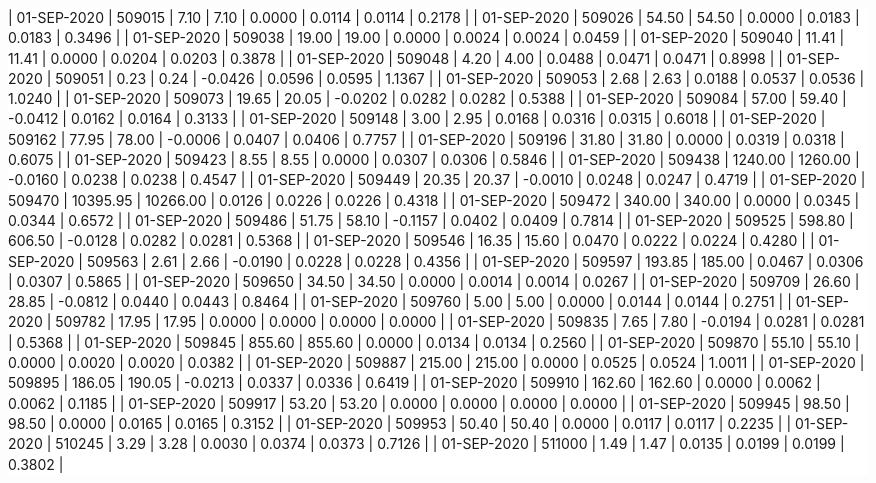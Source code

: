| 01-SEP-2020 | 509015 | 7.10 | 7.10 | 0.0000 | 0.0114 | 0.0114 | 0.2178 |
| 01-SEP-2020 | 509026 | 54.50 | 54.50 | 0.0000 | 0.0183 | 0.0183 | 0.3496 |
| 01-SEP-2020 | 509038 | 19.00 | 19.00 | 0.0000 | 0.0024 | 0.0024 | 0.0459 |
| 01-SEP-2020 | 509040 | 11.41 | 11.41 | 0.0000 | 0.0204 | 0.0203 | 0.3878 |
| 01-SEP-2020 | 509048 | 4.20 | 4.00 | 0.0488 | 0.0471 | 0.0471 | 0.8998 |
| 01-SEP-2020 | 509051 | 0.23 | 0.24 | -0.0426 | 0.0596 | 0.0595 | 1.1367 |
| 01-SEP-2020 | 509053 | 2.68 | 2.63 | 0.0188 | 0.0537 | 0.0536 | 1.0240 |
| 01-SEP-2020 | 509073 | 19.65 | 20.05 | -0.0202 | 0.0282 | 0.0282 | 0.5388 |
| 01-SEP-2020 | 509084 | 57.00 | 59.40 | -0.0412 | 0.0162 | 0.0164 | 0.3133 |
| 01-SEP-2020 | 509148 | 3.00 | 2.95 | 0.0168 | 0.0316 | 0.0315 | 0.6018 |
| 01-SEP-2020 | 509162 | 77.95 | 78.00 | -0.0006 | 0.0407 | 0.0406 | 0.7757 |
| 01-SEP-2020 | 509196 | 31.80 | 31.80 | 0.0000 | 0.0319 | 0.0318 | 0.6075 |
| 01-SEP-2020 | 509423 | 8.55 | 8.55 | 0.0000 | 0.0307 | 0.0306 | 0.5846 |
| 01-SEP-2020 | 509438 | 1240.00 | 1260.00 | -0.0160 | 0.0238 | 0.0238 | 0.4547 |
| 01-SEP-2020 | 509449 | 20.35 | 20.37 | -0.0010 | 0.0248 | 0.0247 | 0.4719 |
| 01-SEP-2020 | 509470 | 10395.95 | 10266.00 | 0.0126 | 0.0226 | 0.0226 | 0.4318 |
| 01-SEP-2020 | 509472 | 340.00 | 340.00 | 0.0000 | 0.0345 | 0.0344 | 0.6572 |
| 01-SEP-2020 | 509486 | 51.75 | 58.10 | -0.1157 | 0.0402 | 0.0409 | 0.7814 |
| 01-SEP-2020 | 509525 | 598.80 | 606.50 | -0.0128 | 0.0282 | 0.0281 | 0.5368 |
| 01-SEP-2020 | 509546 | 16.35 | 15.60 | 0.0470 | 0.0222 | 0.0224 | 0.4280 |
| 01-SEP-2020 | 509563 | 2.61 | 2.66 | -0.0190 | 0.0228 | 0.0228 | 0.4356 |
| 01-SEP-2020 | 509597 | 193.85 | 185.00 | 0.0467 | 0.0306 | 0.0307 | 0.5865 |
| 01-SEP-2020 | 509650 | 34.50 | 34.50 | 0.0000 | 0.0014 | 0.0014 | 0.0267 |
| 01-SEP-2020 | 509709 | 26.60 | 28.85 | -0.0812 | 0.0440 | 0.0443 | 0.8464 |
| 01-SEP-2020 | 509760 | 5.00 | 5.00 | 0.0000 | 0.0144 | 0.0144 | 0.2751 |
| 01-SEP-2020 | 509782 | 17.95 | 17.95 | 0.0000 | 0.0000 | 0.0000 | 0.0000 |
| 01-SEP-2020 | 509835 | 7.65 | 7.80 | -0.0194 | 0.0281 | 0.0281 | 0.5368 |
| 01-SEP-2020 | 509845 | 855.60 | 855.60 | 0.0000 | 0.0134 | 0.0134 | 0.2560 |
| 01-SEP-2020 | 509870 | 55.10 | 55.10 | 0.0000 | 0.0020 | 0.0020 | 0.0382 |
| 01-SEP-2020 | 509887 | 215.00 | 215.00 | 0.0000 | 0.0525 | 0.0524 | 1.0011 |
| 01-SEP-2020 | 509895 | 186.05 | 190.05 | -0.0213 | 0.0337 | 0.0336 | 0.6419 |
| 01-SEP-2020 | 509910 | 162.60 | 162.60 | 0.0000 | 0.0062 | 0.0062 | 0.1185 |
| 01-SEP-2020 | 509917 | 53.20 | 53.20 | 0.0000 | 0.0000 | 0.0000 | 0.0000 |
| 01-SEP-2020 | 509945 | 98.50 | 98.50 | 0.0000 | 0.0165 | 0.0165 | 0.3152 |
| 01-SEP-2020 | 509953 | 50.40 | 50.40 | 0.0000 | 0.0117 | 0.0117 | 0.2235 |
| 01-SEP-2020 | 510245 | 3.29 | 3.28 | 0.0030 | 0.0374 | 0.0373 | 0.7126 |
| 01-SEP-2020 | 511000 | 1.49 | 1.47 | 0.0135 | 0.0199 | 0.0199 | 0.3802 |